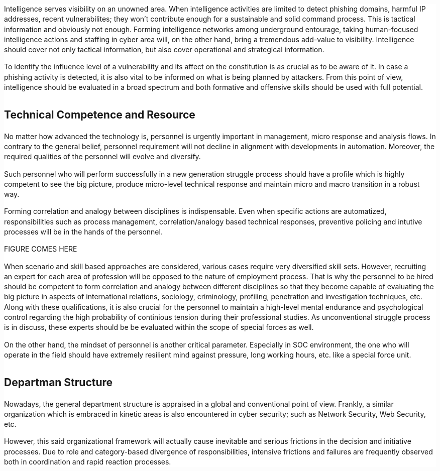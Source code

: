 Intelligence serves visibility on an unowned area. When intelligence activities are limited to detect phishing domains, harmful IP addresses, recent vulnerabilites; they won’t contribute enough for a sustainable and solid command process. This is tactical information and obviously not enough. Forming intelligence networks among underground entourage, taking human-focused intelligence actions and staffing in cyber area will, on the other hand, bring a tremendous add-value to visibility. Intelligence should cover not only tactical information, but also cover operational and strategical information.

To identify the influence level of a vulnerability and its affect on the constitution is as crucial as to be aware of it. In case a phishing activity is detected, it is also vital to be informed on what is being planned by attackers. From this point of view, intelligence should be evaluated in a broad spectrum and both formative and offensive skills should be used with full potential.

## Technical Competence and Resource

No matter how advanced the technology is, personnel is urgently important in management, micro response and analysis flows. In contrary to the general belief, personnel requirement will not decline in alignment with developments in automation. Moreover, the required qualities of the personnel will evolve and diversify.

Such personnel who will perform successfully in a new generation struggle process  should have a profile which is highly competent to see the big picture, produce micro-level technical response and maintain micro and macro transition in a robust way.

Forming correlation and analogy between disciplines is indispensable. Even when specific actions are automatized, responsibilities such as process management, correlation/analogy based technical responses, preventive policing and intutive processes will be in the hands of the personnel.

FIGURE COMES HERE

When scenario and skill based approaches are considered, various cases require very diversified skill sets. However, recruiting an expert for each area of profession will be opposed to the nature of employment process. That is why the personnel to be hired should be competent to form correlation and analogy between different disciplines so that they become capable of evaluating the big picture in aspects of international relations, sociology, criminology, profiling, penetration and investigation techniques, etc. Along with these qualifications, it is also crucial for the personnel to maintain a high-level mental endurance and psychological control regarding the high probability of continious tension during their professional studies. As unconventional struggle process is in discuss, these experts should be be evaluated within the scope of special forces as well.

On the other hand, the mindset of personnel is another critical parameter. Especially in SOC environment, the one who will operate in the field should have extremely resilient mind against pressure, long working hours, etc. like a special force unit.

## Departman Structure

Nowadays, the general department structure is appraised in a global and conventional point of view. Frankly, a similar organization which is embraced in kinetic areas is also encountered in cyber security;  such as Network Security, Web Security, etc.

However, this said organizational framework will actually cause inevitable and serious frictions in the decision and initiative processes. Due to role and category-based divergence of responsibilities, intensive frictions and failures are frequently observed both in coordination and rapid reaction processes.
